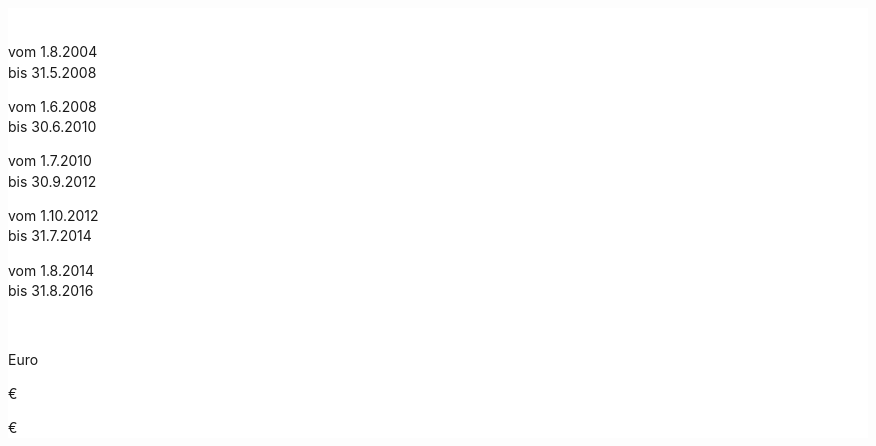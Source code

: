  

</td>

<td style align="left" valign="top" charoff="50">

vom 1.8.2004  
bis 31.5.2008

</td>

<td style align="left" valign="top" charoff="50">

vom 1.6.2008  
bis 30.6.2010

</td>

<td style align="left" valign="top" charoff="50">

vom 1.7.2010  
bis 30.9.2012

</td>

<td style align="left" valign="top" charoff="50">

vom 1.10.2012  
bis 31.7.2014

</td>

<td style align="left" valign="top" charoff="50">

vom 1.8.2014  
bis 31.8.2016

</td>

</tr>

<tr>

<td style="border-bottom: 0.5pt solid ; " align="left" valign="top" charoff="50">

 

</td>

<td style="border-bottom: 0.5pt solid ; " align="left" valign="top" charoff="50">

Euro

</td>

<td style="border-bottom: 0.5pt solid ; " align="left" valign="top" charoff="50">

€

</td>

<td style="border-bottom: 0.5pt solid ; " align="left" valign="top" charoff="50">

€
